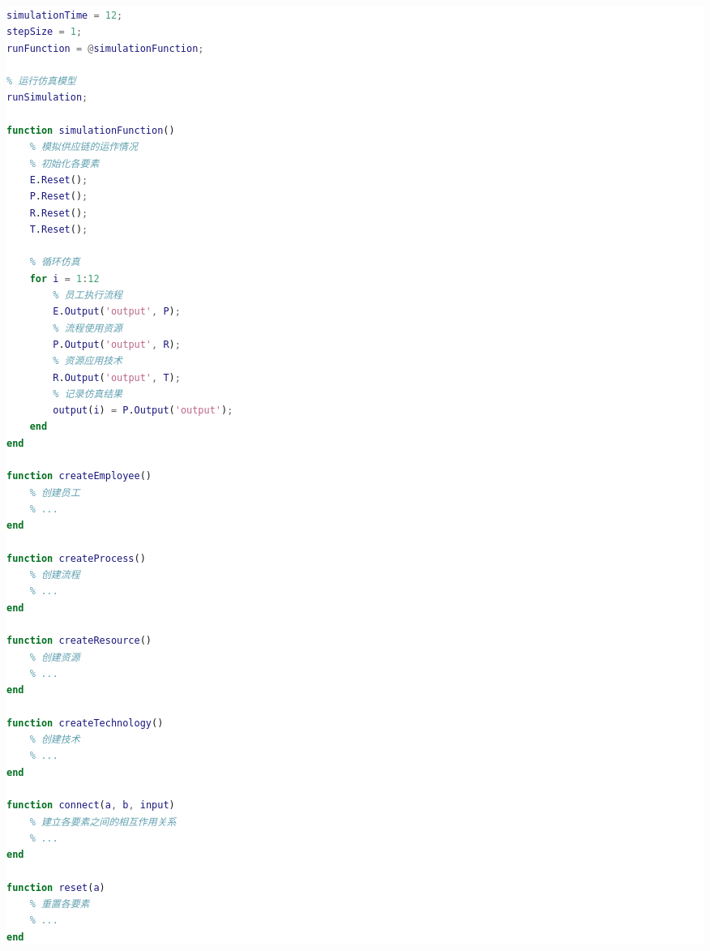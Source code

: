 ```matlab
simulationTime = 12;
stepSize = 1;
runFunction = @simulationFunction;

% 运行仿真模型
runSimulation;

function simulationFunction()
    % 模拟供应链的运作情况
    % 初始化各要素
    E.Reset();
    P.Reset();
    R.Reset();
    T.Reset();

    % 循环仿真
    for i = 1:12
        % 员工执行流程
        E.Output('output', P);
        % 流程使用资源
        P.Output('output', R);
        % 资源应用技术
        R.Output('output', T);
        % 记录仿真结果
        output(i) = P.Output('output');
    end
end

function createEmployee()
    % 创建员工
    % ...
end

function createProcess()
    % 创建流程
    % ...
end

function createResource()
    % 创建资源
    % ...
end

function createTechnology()
    % 创建技术
    % ...
end

function connect(a, b, input)
    % 建立各要素之间的相互作用关系
    % ...
end

function reset(a)
    % 重置各要素
    % ...
end
```
